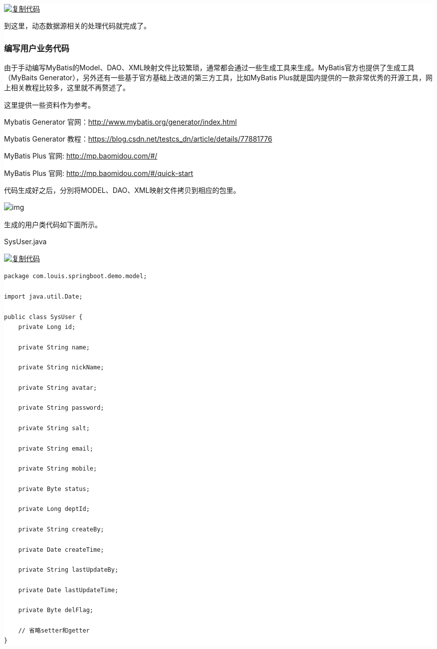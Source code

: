 [![复制代码](https://common.cnblogs.com/images/copycode.gif)](javascript:void(0);)

到这里，动态数据源相关的处理代码就完成了。

### 编写用户业务代码

由于手动编写MyBatis的Model、DAO、XML映射文件比较繁琐，通常都会通过一些生成工具来生成。MyBatis官方也提供了生成工具（MyBaits Generator），另外还有一些基于官方基础上改进的第三方工具，比如MyBatis Plus就是国内提供的一款非常优秀的开源工具，网上相关教程比较多，这里就不再赘述了。

这里提供一些资料作为参考。

Mybatis Generator 官网：http://www.mybatis.org/generator/index.html

Mybatis Generator 教程：https://blog.csdn.net/testcs_dn/article/details/77881776

MyBatis Plus 官网: http://mp.baomidou.com/#/

MyBatis Plus 官网: http://mp.baomidou.com/#/quick-start

代码生成好之后，分別将MODEL、DAO、XML映射文件拷贝到相应的包里。

![img](https://img2018.cnblogs.com/blog/616891/201906/616891-20190617151505271-69920043.png)

生成的用户类代码如下面所示。

SysUser.java

[![复制代码](https://common.cnblogs.com/images/copycode.gif)](javascript:void(0);)

```
package com.louis.springboot.demo.model;

import java.util.Date;

public class SysUser {
    private Long id;

    private String name;

    private String nickName;

    private String avatar;

    private String password;

    private String salt;

    private String email;

    private String mobile;

    private Byte status;

    private Long deptId;

    private String createBy;

    private Date createTime;

    private String lastUpdateBy;

    private Date lastUpdateTime;

    private Byte delFlag;

    // 省略setter和getter
}
```
